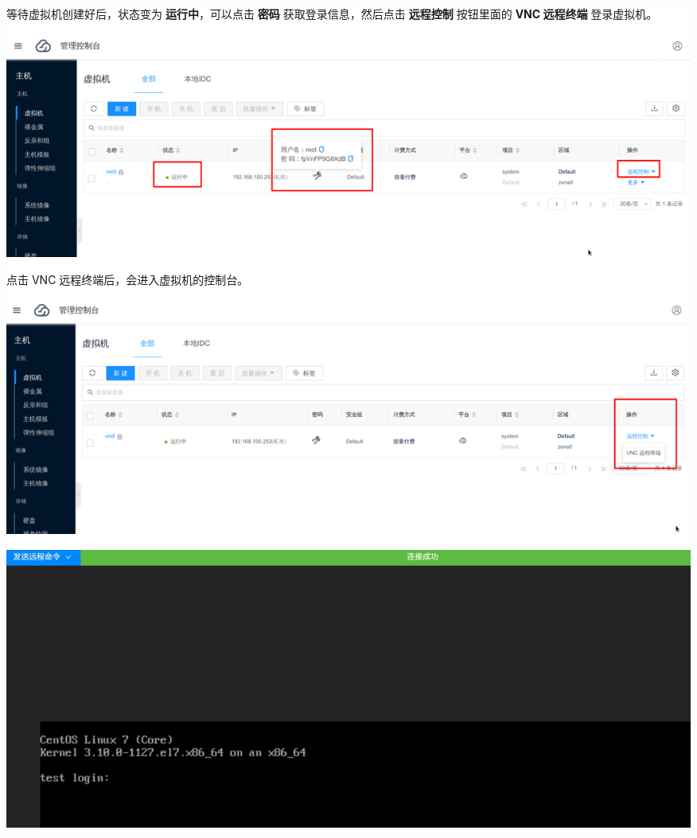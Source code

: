 等待虚拟机创建好后，状态变为 **运行中**，可以点击 **密码** 获取登录信息，然后点击 **远程控制** 按钮里面的 **VNC 远程终端** 登录虚拟机。

![虚拟机登录信息](./vm-logininfo.png)

点击 VNC 远程终端后，会进入虚拟机的控制台。

![虚拟机 vnc 按钮](./vm-vnc.png)

![虚拟机 vnc 界面](./vm-vnc-page-x86.png)
